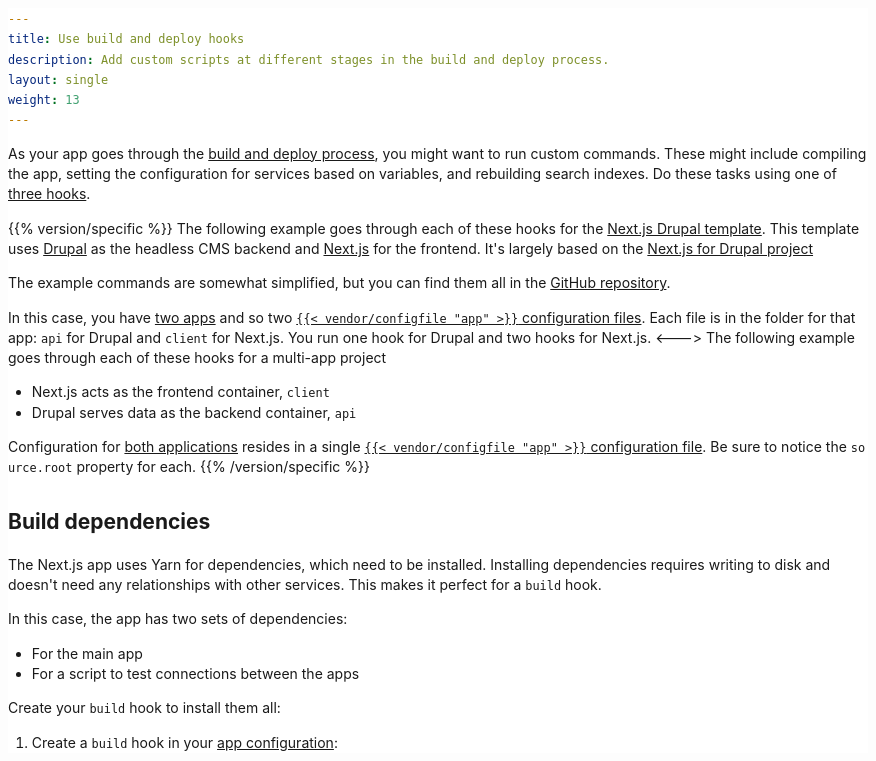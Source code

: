 ```yaml
---
title: Use build and deploy hooks
description: Add custom scripts at different stages in the build and deploy process.
layout: single
weight: 13
---
```


As your app goes through the [build and deploy process](/learn/overview/build-deploy.md),
you might want to run custom commands.
These might include compiling the app, setting the configuration for services based on variables, and rebuilding search indexes.
Do these tasks using one of [three hooks](./hooks-comparison.md).

{{% version/specific %}}
The following example goes through each of these hooks for the [Next.js Drupal template](https://github.com/platformsh-templates/nextjs-drupal).
This template uses [Drupal](https://www.drupal.org/) as the headless CMS backend
and [Next.js](https://nextjs.org/) for the frontend.
It's largely based on the [Next.js for Drupal project](https://next-drupal.org/)

The example commands are somewhat simplified, but you can find them all in the [GitHub repository](https://github.com/platformsh-templates/nextjs-drupal).

In this case, you have [two apps](../multi-app/_index.md) and so two [`{{< vendor/configfile "app" >}}` configuration files](../_index.md).
Each file is in the folder for that app: `api` for Drupal and `client` for Next.js.
You run one hook for Drupal and two hooks for Next.js.
<--->
The following example goes through each of these hooks for a multi-app project

- Next.js acts as the frontend container, `client`
- Drupal serves data as the backend container, `api`

Configuration for [both applications](../multi-app/_index.md) resides in a single [`{{< vendor/configfile "app" >}}` configuration file](../_index.md).
Be sure to notice the `source.root` property for each.
{{% /version/specific %}}

## Build dependencies

The Next.js app uses Yarn for dependencies, which need to be installed.
Installing dependencies requires writing to disk and doesn't need any relationships with other services.
This makes it perfect for a `build` hook.

In this case, the app has two sets of dependencies:

* For the main app
* For a script to test connections between the apps

Create your `build` hook to install them all:

1. Create a `build` hook in your [app configuration](../app-reference.md):
